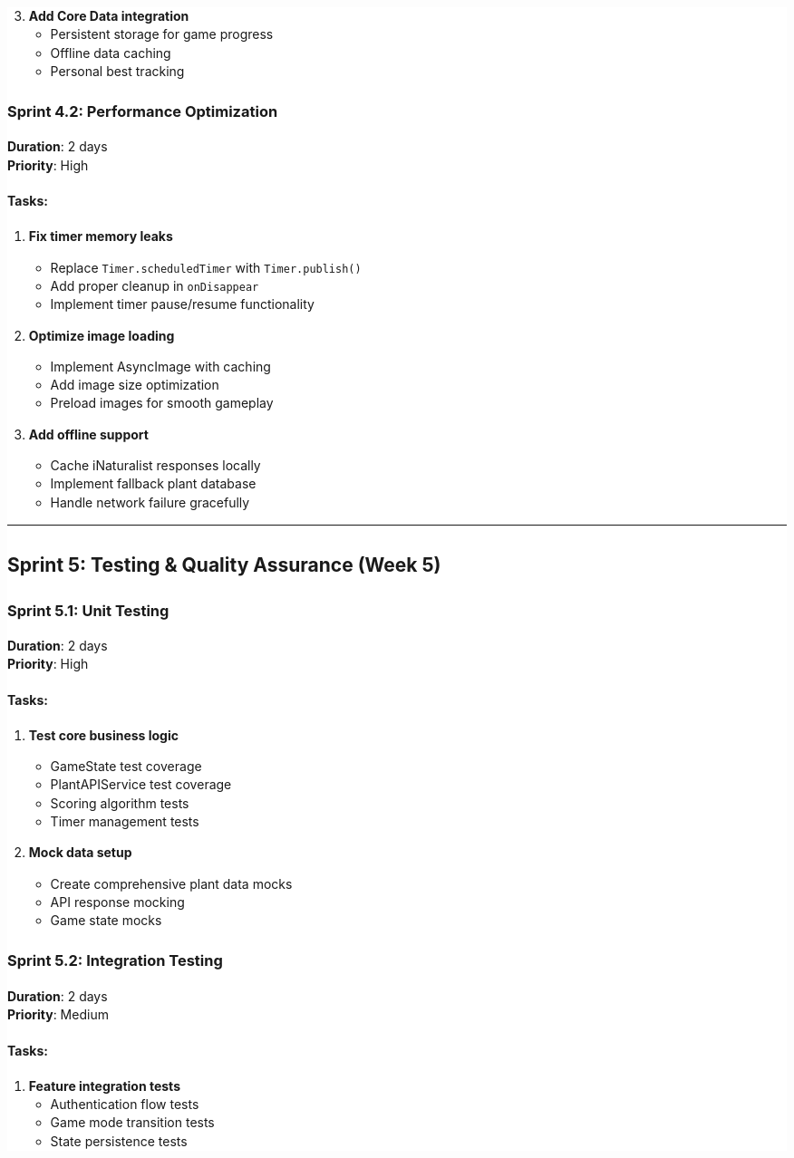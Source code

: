 3. **Add Core Data integration**
   - Persistent storage for game progress
   - Offline data caching
   - Personal best tracking

### **Sprint 4.2: Performance Optimization**
**Duration**: 2 days  
**Priority**: High

#### Tasks:
1. **Fix timer memory leaks**
   - Replace `Timer.scheduledTimer` with `Timer.publish()`
   - Add proper cleanup in `onDisappear`
   - Implement timer pause/resume functionality

2. **Optimize image loading**
   - Implement AsyncImage with caching
   - Add image size optimization
   - Preload images for smooth gameplay

3. **Add offline support**
   - Cache iNaturalist responses locally
   - Implement fallback plant database
   - Handle network failure gracefully

---

## **Sprint 5: Testing & Quality Assurance (Week 5)**

### **Sprint 5.1: Unit Testing**
**Duration**: 2 days  
**Priority**: High

#### Tasks:
1. **Test core business logic**
   - GameState test coverage
   - PlantAPIService test coverage
   - Scoring algorithm tests
   - Timer management tests

2. **Mock data setup**
   - Create comprehensive plant data mocks
   - API response mocking
   - Game state mocks

### **Sprint 5.2: Integration Testing**
**Duration**: 2 days  
**Priority**: Medium

#### Tasks:
1. **Feature integration tests**
   - Authentication flow tests
   - Game mode transition tests
   - State persistence tests
